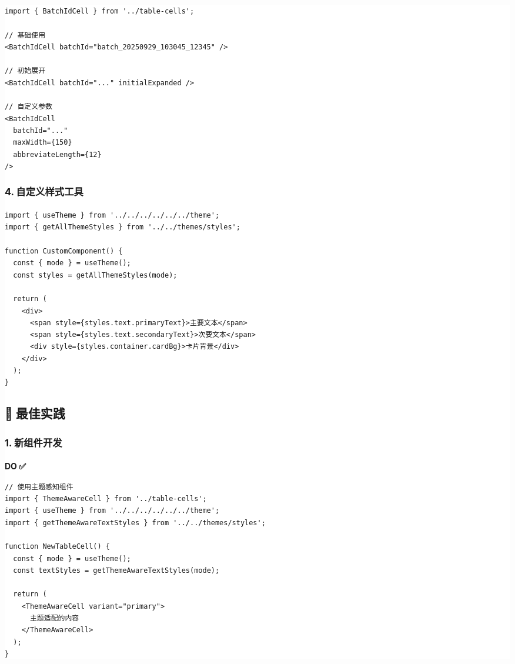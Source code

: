 ```tsx
import { BatchIdCell } from '../table-cells';

// 基础使用
<BatchIdCell batchId="batch_20250929_103045_12345" />

// 初始展开
<BatchIdCell batchId="..." initialExpanded />

// 自定义参数
<BatchIdCell 
  batchId="..." 
  maxWidth={150}
  abbreviateLength={12}
/>
```

### 4. 自定义样式工具

```tsx
import { useTheme } from '../../../../../../theme';
import { getAllThemeStyles } from '../../themes/styles';

function CustomComponent() {
  const { mode } = useTheme();
  const styles = getAllThemeStyles(mode);
  
  return (
    <div>
      <span style={styles.text.primaryText}>主要文本</span>
      <span style={styles.text.secondaryText}>次要文本</span>
      <div style={styles.container.cardBg}>卡片背景</div>
    </div>
  );
}
```

## 🎯 最佳实践

### 1. 新组件开发

**DO ✅**
```tsx
// 使用主题感知组件
import { ThemeAwareCell } from '../table-cells';
import { useTheme } from '../../../../../../theme';
import { getThemeAwareTextStyles } from '../../themes/styles';

function NewTableCell() {
  const { mode } = useTheme();
  const textStyles = getThemeAwareTextStyles(mode);
  
  return (
    <ThemeAwareCell variant="primary">
      主题适配的内容
    </ThemeAwareCell>
  );
}
```
